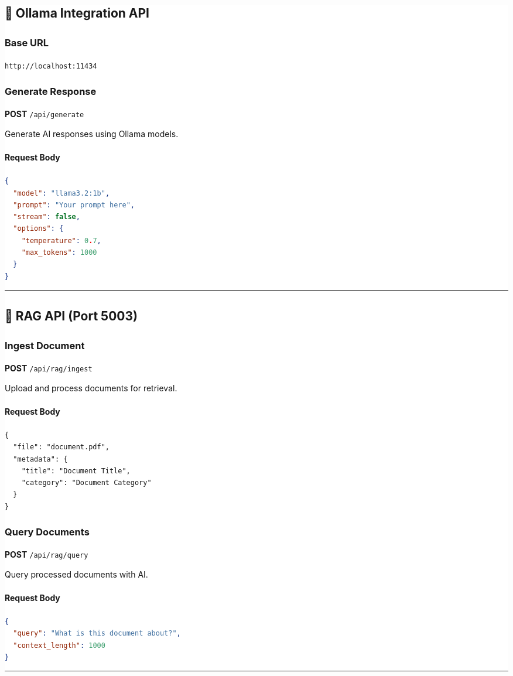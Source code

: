 
## 🧠 Ollama Integration API

### Base URL
```
http://localhost:11434
```

### Generate Response
**POST** `/api/generate`

Generate AI responses using Ollama models.

#### Request Body
```json
{
  "model": "llama3.2:1b",
  "prompt": "Your prompt here",
  "stream": false,
  "options": {
    "temperature": 0.7,
    "max_tokens": 1000
  }
}
```

---

## 📄 RAG API (Port 5003)

### Ingest Document
**POST** `/api/rag/ingest`

Upload and process documents for retrieval.

#### Request Body
```multipart/form-data
{
  "file": "document.pdf",
  "metadata": {
    "title": "Document Title",
    "category": "Document Category"
  }
}
```

### Query Documents
**POST** `/api/rag/query`

Query processed documents with AI.

#### Request Body
```json
{
  "query": "What is this document about?",
  "context_length": 1000
}
```

---